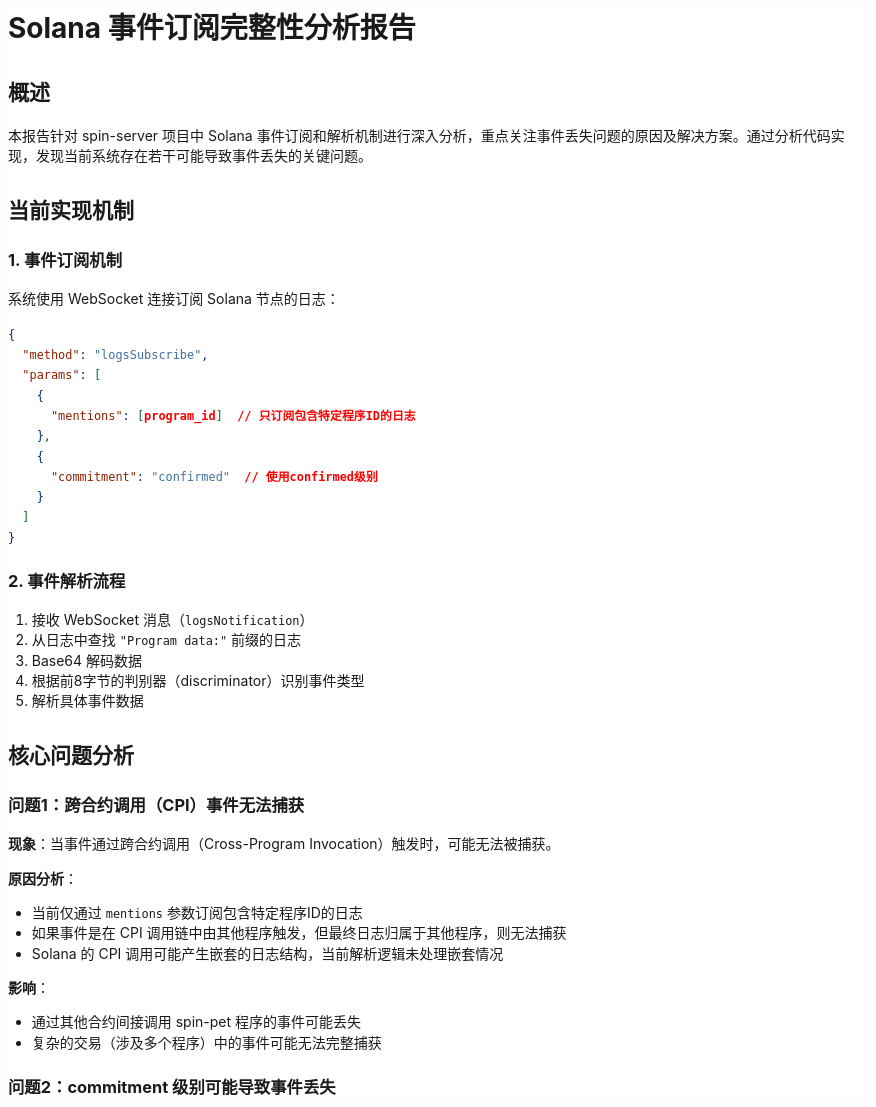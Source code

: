 # Solana 事件订阅完整性分析报告

## 概述

本报告针对 spin-server 项目中 Solana 事件订阅和解析机制进行深入分析，重点关注事件丢失问题的原因及解决方案。通过分析代码实现，发现当前系统存在若干可能导致事件丢失的关键问题。

## 当前实现机制

### 1. 事件订阅机制

系统使用 WebSocket 连接订阅 Solana 节点的日志：

```json
{
  "method": "logsSubscribe",
  "params": [
    {
      "mentions": [program_id]  // 只订阅包含特定程序ID的日志
    },
    {
      "commitment": "confirmed"  // 使用confirmed级别
    }
  ]
}
```

### 2. 事件解析流程

1. 接收 WebSocket 消息（`logsNotification`）
2. 从日志中查找 `"Program data:"` 前缀的日志
3. Base64 解码数据
4. 根据前8字节的判别器（discriminator）识别事件类型
5. 解析具体事件数据

## 核心问题分析

### 问题1：跨合约调用（CPI）事件无法捕获

**现象**：当事件通过跨合约调用（Cross-Program Invocation）触发时，可能无法被捕获。

**原因分析**：
- 当前仅通过 `mentions` 参数订阅包含特定程序ID的日志
- 如果事件是在 CPI 调用链中由其他程序触发，但最终日志归属于其他程序，则无法捕获
- Solana 的 CPI 调用可能产生嵌套的日志结构，当前解析逻辑未处理嵌套情况

**影响**：
- 通过其他合约间接调用 spin-pet 程序的事件可能丢失
- 复杂的交易（涉及多个程序）中的事件可能无法完整捕获

### 问题2：commitment 级别可能导致事件丢失
